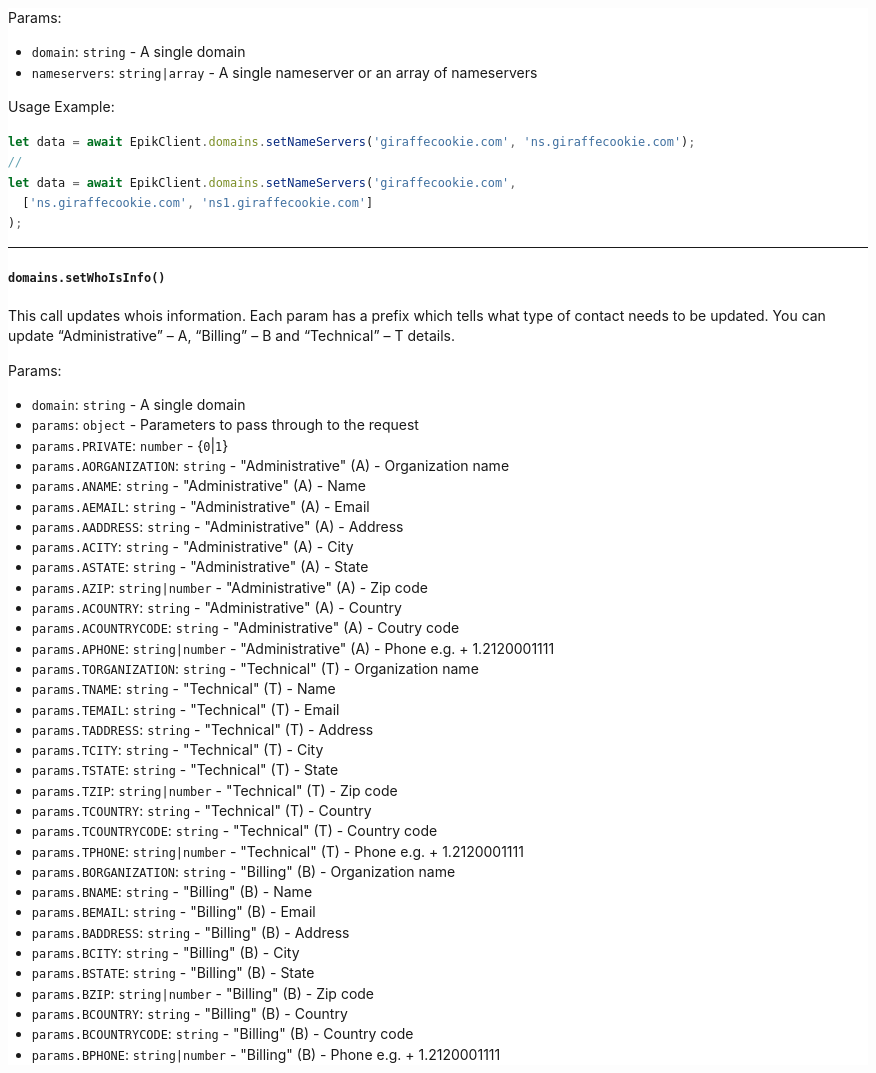 Params:

- `domain`: `string` - A single domain
- `nameservers`: `string|array` - A single nameserver or an array of nameservers
             
Usage Example:
```javascript
let data = await EpikClient.domains.setNameServers('giraffecookie.com', 'ns.giraffecookie.com');
//
let data = await EpikClient.domains.setNameServers('giraffecookie.com',
  ['ns.giraffecookie.com', 'ns1.giraffecookie.com']
);
```

___
#### `domains.setWhoIsInfo()`
This call updates whois information. Each param has a prefix which tells what type of contact needs to be updated. You can update “Administrative” – A, “Billing” – B and “Technical” – T details.

Params:

- `domain`: `string` - A single domain
- `params`: `object` - Parameters to pass through to the request
- `params.PRIVATE`: `number` - {`0`|`1`}
- `params.AORGANIZATION`: `string` - "Administrative" (A) - Organization name
- `params.ANAME`: `string` - "Administrative" (A) - Name
- `params.AEMAIL`: `string` - "Administrative" (A) - Email
- `params.AADDRESS`: `string` - "Administrative" (A) - Address
- `params.ACITY`: `string` - "Administrative" (A) - City
- `params.ASTATE`: `string` - "Administrative" (A) - State
- `params.AZIP`: `string|number` - "Administrative" (A) - Zip code
- `params.ACOUNTRY`: `string` - "Administrative" (A) - Country
- `params.ACOUNTRYCODE`: `string` - "Administrative" (A) - Coutry code
- `params.APHONE`: `string|number` - "Administrative" (A) - Phone e.g. + 1.2120001111
- `params.TORGANIZATION`: `string` - "Technical" (T) - Organization name
- `params.TNAME`: `string` - "Technical" (T) - Name
- `params.TEMAIL`: `string` - "Technical" (T) - Email
- `params.TADDRESS`: `string` - "Technical" (T) - Address
- `params.TCITY`: `string` - "Technical" (T) - City
- `params.TSTATE`: `string` - "Technical" (T) - State
- `params.TZIP`: `string|number` - "Technical" (T) - Zip code
- `params.TCOUNTRY`: `string` - "Technical" (T) - Country
- `params.TCOUNTRYCODE`: `string` - "Technical" (T) - Country code
- `params.TPHONE`: `string|number` - "Technical" (T) - Phone e.g. + 1.2120001111
- `params.BORGANIZATION`: `string` - "Billing" (B) - Organization name
- `params.BNAME`: `string` - "Billing" (B) - Name
- `params.BEMAIL`: `string` - "Billing" (B) - Email
- `params.BADDRESS`: `string` - "Billing" (B) - Address
- `params.BCITY`: `string` - "Billing" (B) - City
- `params.BSTATE`: `string` - "Billing" (B) - State
- `params.BZIP`: `string|number` - "Billing" (B) - Zip code
- `params.BCOUNTRY`: `string` - "Billing" (B) - Country
- `params.BCOUNTRYCODE`: `string` - "Billing" (B) - Country code
- `params.BPHONE`: `string|number` - "Billing" (B) - Phone e.g. + 1.2120001111
          